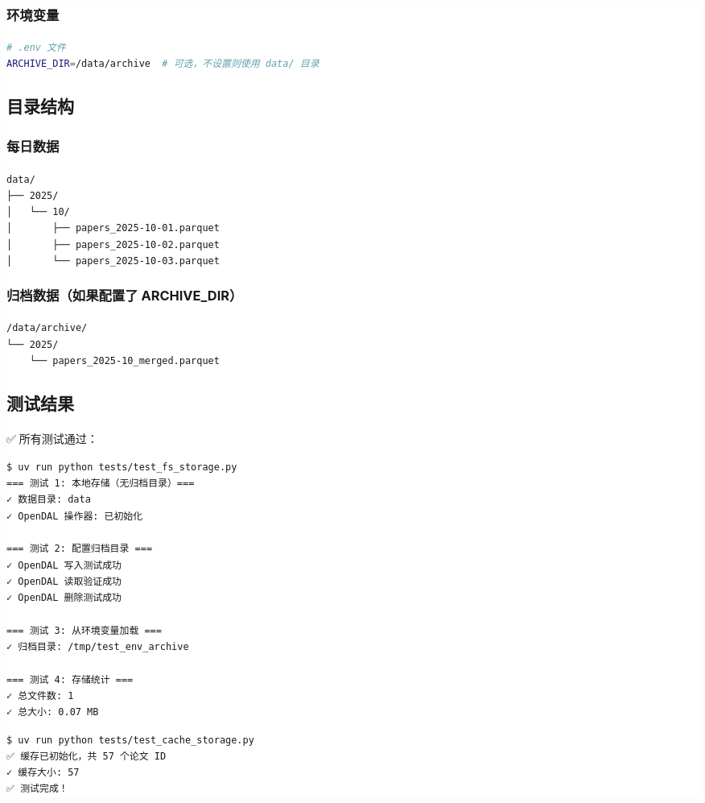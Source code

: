 ### 环境变量

```bash
# .env 文件
ARCHIVE_DIR=/data/archive  # 可选，不设置则使用 data/ 目录
```

## 目录结构

### 每日数据
```
data/
├── 2025/
│   └── 10/
│       ├── papers_2025-10-01.parquet
│       ├── papers_2025-10-02.parquet
│       └── papers_2025-10-03.parquet
```

### 归档数据（如果配置了 ARCHIVE_DIR）
```
/data/archive/
└── 2025/
    └── papers_2025-10_merged.parquet
```

## 测试结果

✅ 所有测试通过：

```bash
$ uv run python tests/test_fs_storage.py
=== 测试 1: 本地存储（无归档目录）===
✓ 数据目录: data
✓ OpenDAL 操作器: 已初始化

=== 测试 2: 配置归档目录 ===
✓ OpenDAL 写入测试成功
✓ OpenDAL 读取验证成功
✓ OpenDAL 删除测试成功

=== 测试 3: 从环境变量加载 ===
✓ 归档目录: /tmp/test_env_archive

=== 测试 4: 存储统计 ===
✓ 总文件数: 1
✓ 总大小: 0.07 MB
```

```bash
$ uv run python tests/test_cache_storage.py
✅ 缓存已初始化，共 57 个论文 ID
✓ 缓存大小: 57
✅ 测试完成！
```
